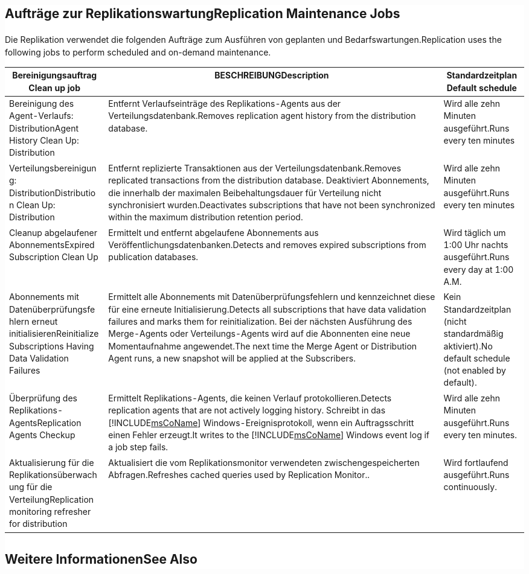 ## <a name="replication-maintenance-jobs"></a><span data-ttu-id="49d01-152">Aufträge zur Replikationswartung</span><span class="sxs-lookup"><span data-stu-id="49d01-152">Replication Maintenance Jobs</span></span>  
 <span data-ttu-id="49d01-153">Die Replikation verwendet die folgenden Aufträge zum Ausführen von geplanten und Bedarfswartungen.</span><span class="sxs-lookup"><span data-stu-id="49d01-153">Replication uses the following jobs to perform scheduled and on-demand maintenance.</span></span>  
  
|<span data-ttu-id="49d01-154">Bereinigungsauftrag</span><span class="sxs-lookup"><span data-stu-id="49d01-154">Clean up job</span></span>|<span data-ttu-id="49d01-155">BESCHREIBUNG</span><span class="sxs-lookup"><span data-stu-id="49d01-155">Description</span></span>|<span data-ttu-id="49d01-156">Standardzeitplan</span><span class="sxs-lookup"><span data-stu-id="49d01-156">Default schedule</span></span>|  
|------------------|-----------------|----------------------|  
|<span data-ttu-id="49d01-157">Bereinigung des Agent-Verlaufs: Distribution</span><span class="sxs-lookup"><span data-stu-id="49d01-157">Agent History Clean Up: Distribution</span></span>|<span data-ttu-id="49d01-158">Entfernt Verlaufseinträge des Replikations-Agents aus der Verteilungsdatenbank.</span><span class="sxs-lookup"><span data-stu-id="49d01-158">Removes replication agent history from the distribution database.</span></span>|<span data-ttu-id="49d01-159">Wird alle zehn Minuten ausgeführt.</span><span class="sxs-lookup"><span data-stu-id="49d01-159">Runs every ten minutes</span></span>|  
|<span data-ttu-id="49d01-160">Verteilungsbereinigung: Distribution</span><span class="sxs-lookup"><span data-stu-id="49d01-160">Distribution Clean Up: Distribution</span></span>|<span data-ttu-id="49d01-161">Entfernt replizierte Transaktionen aus der Verteilungsdatenbank.</span><span class="sxs-lookup"><span data-stu-id="49d01-161">Removes replicated transactions from the distribution database.</span></span> <span data-ttu-id="49d01-162">Deaktiviert Abonnements, die innerhalb der maximalen Beibehaltungsdauer für Verteilung nicht synchronisiert wurden.</span><span class="sxs-lookup"><span data-stu-id="49d01-162">Deactivates subscriptions that have not been synchronized within the maximum distribution retention period.</span></span>|<span data-ttu-id="49d01-163">Wird alle zehn Minuten ausgeführt.</span><span class="sxs-lookup"><span data-stu-id="49d01-163">Runs every ten minutes</span></span>|  
|<span data-ttu-id="49d01-164">Cleanup abgelaufener Abonnements</span><span class="sxs-lookup"><span data-stu-id="49d01-164">Expired Subscription Clean Up</span></span>|<span data-ttu-id="49d01-165">Ermittelt und entfernt abgelaufene Abonnements aus Veröffentlichungsdatenbanken.</span><span class="sxs-lookup"><span data-stu-id="49d01-165">Detects and removes expired subscriptions from publication databases.</span></span>|<span data-ttu-id="49d01-166">Wird täglich um 1:00 Uhr nachts ausgeführt.</span><span class="sxs-lookup"><span data-stu-id="49d01-166">Runs every day at 1:00 A.M.</span></span>|  
|<span data-ttu-id="49d01-167">Abonnements mit Datenüberprüfungsfehlern erneut initialisieren</span><span class="sxs-lookup"><span data-stu-id="49d01-167">Reinitialize Subscriptions Having Data Validation Failures</span></span>|<span data-ttu-id="49d01-168">Ermittelt alle Abonnements mit Datenüberprüfungsfehlern und kennzeichnet diese für eine erneute Initialisierung.</span><span class="sxs-lookup"><span data-stu-id="49d01-168">Detects all subscriptions that have data validation failures and marks them for reinitialization.</span></span> <span data-ttu-id="49d01-169">Bei der nächsten Ausführung des Merge-Agents oder Verteilungs-Agents wird auf die Abonnenten eine neue Momentaufnahme angewendet.</span><span class="sxs-lookup"><span data-stu-id="49d01-169">The next time the Merge Agent or Distribution Agent runs, a new snapshot will be applied at the Subscribers.</span></span>|<span data-ttu-id="49d01-170">Kein Standardzeitplan (nicht standardmäßig aktiviert).</span><span class="sxs-lookup"><span data-stu-id="49d01-170">No default schedule (not enabled by default).</span></span>|  
|<span data-ttu-id="49d01-171">Überprüfung des Replikations-Agents</span><span class="sxs-lookup"><span data-stu-id="49d01-171">Replication Agents Checkup</span></span>|<span data-ttu-id="49d01-172">Ermittelt Replikations-Agents, die keinen Verlauf protokollieren.</span><span class="sxs-lookup"><span data-stu-id="49d01-172">Detects replication agents that are not actively logging history.</span></span> <span data-ttu-id="49d01-173">Schreibt in das [!INCLUDE[msCoName](../../../includes/msconame-md.md)] Windows-Ereignisprotokoll, wenn ein Auftragsschritt einen Fehler erzeugt.</span><span class="sxs-lookup"><span data-stu-id="49d01-173">It writes to the [!INCLUDE[msCoName](../../../includes/msconame-md.md)] Windows event log if a job step fails.</span></span>|<span data-ttu-id="49d01-174">Wird alle zehn Minuten ausgeführt.</span><span class="sxs-lookup"><span data-stu-id="49d01-174">Runs every ten minutes.</span></span>|  
|<span data-ttu-id="49d01-175">Aktualisierung für die Replikationsüberwachung für die Verteilung</span><span class="sxs-lookup"><span data-stu-id="49d01-175">Replication monitoring refresher for distribution</span></span>|<span data-ttu-id="49d01-176">Aktualisiert die vom Replikationsmonitor verwendeten zwischengespeicherten Abfragen.</span><span class="sxs-lookup"><span data-stu-id="49d01-176">Refreshes cached queries used by Replication Monitor..</span></span>|<span data-ttu-id="49d01-177">Wird fortlaufend ausgeführt.</span><span class="sxs-lookup"><span data-stu-id="49d01-177">Runs continuously.</span></span>|  
  
## <a name="see-also"></a><span data-ttu-id="49d01-178">Weitere Informationen</span><span class="sxs-lookup"><span data-stu-id="49d01-178">See Also</span></span>  